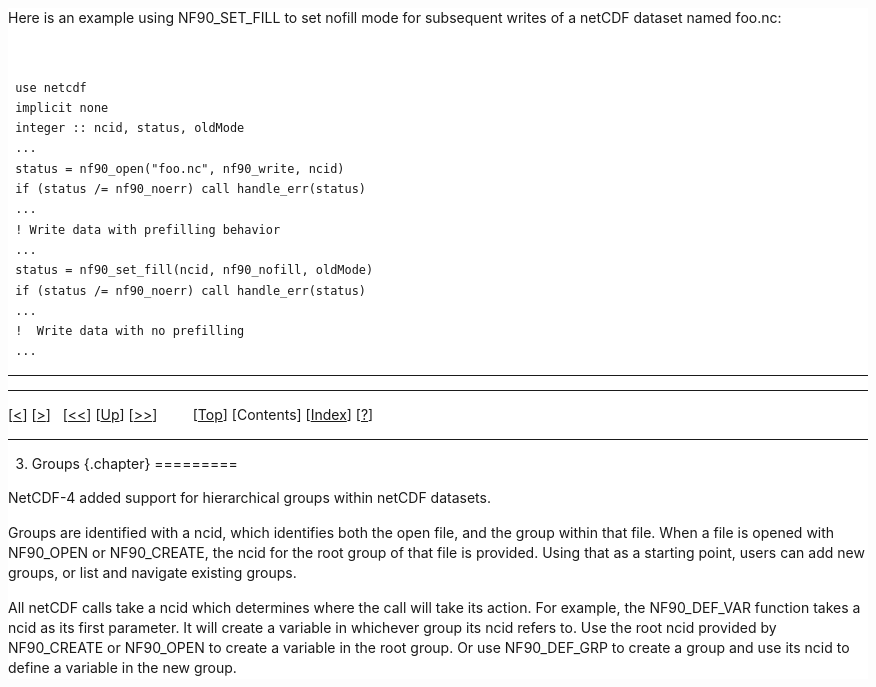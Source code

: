 Here is an example using NF90\_SET\_FILL to set nofill mode for
subsequent writes of a netCDF dataset named foo.nc:

 

~~~~ {.example}
 use netcdf
 implicit none
 integer :: ncid, status, oldMode
 ...
 status = nf90_open("foo.nc", nf90_write, ncid) 
 if (status /= nf90_noerr) call handle_err(status)
 ...  
 ! Write data with prefilling behavior
 ...  
 status = nf90_set_fill(ncid, nf90_nofill, oldMode) 
 if (status /= nf90_noerr) call handle_err(status)
 ...
 !  Write data with no prefilling
 ...
~~~~

* * * * *

  -------------------------------------------------------------------- ---------------------------------------------------------------- --- --------------------------------------------------------------------- --------------------------- -------------------------------------- --- --- --- --- ----------------------------------------- ------------ ------------------------------------ ----------------------------------
  [[\<](#NF90_005fSET_005fFILL "Previous section in reading order")]   [[\>](#NF90_005fINQ_005fNCID "Next section in reading order")]       [[\<\<](#Datasets "Beginning of this chapter or previous chapter")]   [[Up](#Top "Up section")]   [[\>\>](#Dimensions "Next chapter")]                   [[Top](#Top "Cover (top) of document")]   [Contents]   [[Index](#Combined-Index "Index")]   [[?](#SEC_About "About (help)")]
  -------------------------------------------------------------------- ---------------------------------------------------------------- --- --------------------------------------------------------------------- --------------------------- -------------------------------------- --- --- --- --- ----------------------------------------- ------------ ------------------------------------ ----------------------------------

3. Groups {.chapter}
=========

NetCDF-4 added support for hierarchical groups within netCDF datasets.

Groups are identified with a ncid, which identifies both the open file,
and the group within that file. When a file is opened with NF90\_OPEN or
NF90\_CREATE, the ncid for the root group of that file is provided.
Using that as a starting point, users can add new groups, or list and
navigate existing groups.

All netCDF calls take a ncid which determines where the call will take
its action. For example, the NF90\_DEF\_VAR function takes a ncid as its
first parameter. It will create a variable in whichever group its ncid
refers to. Use the root ncid provided by NF90\_CREATE or NF90\_OPEN to
create a variable in the root group. Or use NF90\_DEF\_GRP to create a
group and use its ncid to define a variable in the new group.
